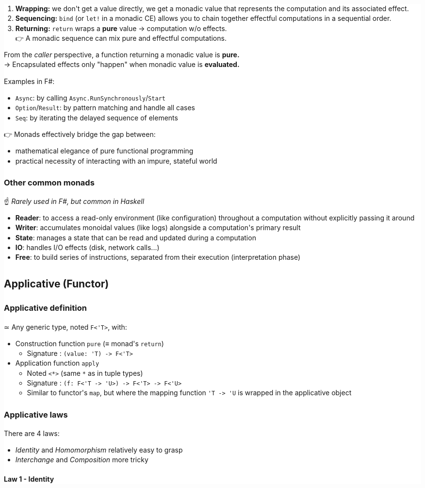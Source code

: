 1. **Wrapping:** we don't get a value directly, we get a monadic value that represents the computation and its associated effect.
2. **Sequencing:** `bind` (or `let!` in a monadic CE) allows you to chain together effectful computations in a sequential order.
3. **Returning:** `return` wraps a **pure** value → computation w/o effects.\
   👉 A monadic sequence can mix pure and effectful computations.

From the _caller_ perspective, a function returning a monadic value is **pure.**\
→ Encapsulated effects only "happen" when monadic value is **evaluated.**

Examples in F#:

* `Async`: by calling `Async.RunSynchronously`/`Start`
* `Option`/`Result`: by pattern matching and handle all cases
* `Seq`: by iterating the delayed sequence of elements

👉 Monads effectively bridge the gap between:

* mathematical elegance of pure functional programming
* practical necessity of interacting with an impure, stateful world

### Other common monads

☝️ _Rarely used in F#, but common in Haskell_

* **Reader**: to access a read-only environment (like configuration) throughout a computation without explicitly passing it around
* **Writer**: accumulates monoidal values (like logs) alongside a computation's primary result
* **State**: manages a state that can be read and updated during a computation
* **IO**: handles I/O effects (disk, network calls...)
* **Free**: to build series of instructions, separated from their execution (interpretation phase)

## Applicative (Functor)

### Applicative definition

≃ Any generic type, noted `F<'T>`, with:

* Construction function `pure` (≡ monad's `return`)
  * Signature : `(value: 'T) -> F<'T>`
* Application function `apply`
  * Noted `<*>` (same `*` as in tuple types)
  * Signature : `(f: F<'T -> 'U>) -> F<'T> -> F<'U>`
  * Similar to functor's `map`, but where the mapping function `'T -> 'U` is wrapped in the applicative object

### Applicative laws

There are 4 laws:

* _Identity_ and _Homomorphism_ relatively easy to grasp
* _Interchange_ and _Composition_ more tricky

#### Law 1 - **Identity**
